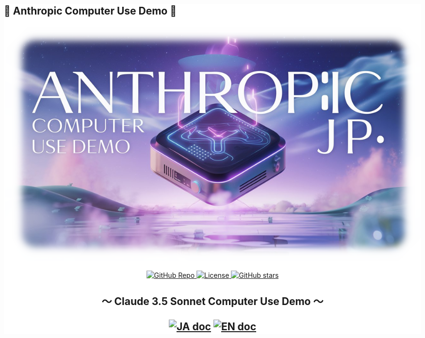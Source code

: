 ## 🌟 Anthropic Computer Use Demo 🌟

<p align="center">
  <img src="https://raw.githubusercontent.com/Sunwood-ai-labs/computer-use-demo-jp/refs/heads/main/docs/computer-use-demo.png" width="100%">
</p>

<p align="center">
  <a href="https://github.com/anthropics/computer-use-demo">
    <img alt="GitHub Repo" src="https://img.shields.io/badge/github-computer--use--demo-blue?logo=github">
  </a>
  <a href="https://github.com/anthropics/computer-use-demo/blob/main/LICENSE">
    <img alt="License" src="https://img.shields.io/github/license/anthropics/computer-use-demo?color=green">
  </a>
  <a href="https://github.com/anthropics/computer-use-demo/stargazers">
    <img alt="GitHub stars" src="https://img.shields.io/github/stars/anthropics/computer-use-demo?style=social">
  </a>
</p>

<h2 align="center">
  ～ Claude 3.5 Sonnet Computer Use Demo ～

<a href="https://github.com/anthropics/computer-use-demo/blob/main/README.md"><img src="https://img.shields.io/badge/ドキュメント-日本語-white.svg" alt="JA doc"/></a>
<a href="https://github.com/anthropics/computer-use-demo/blob/main/docs/README.en.md"><img src="https://img.shields.io/badge/english-document-white.svg" alt="EN doc"></a>
</h2>
